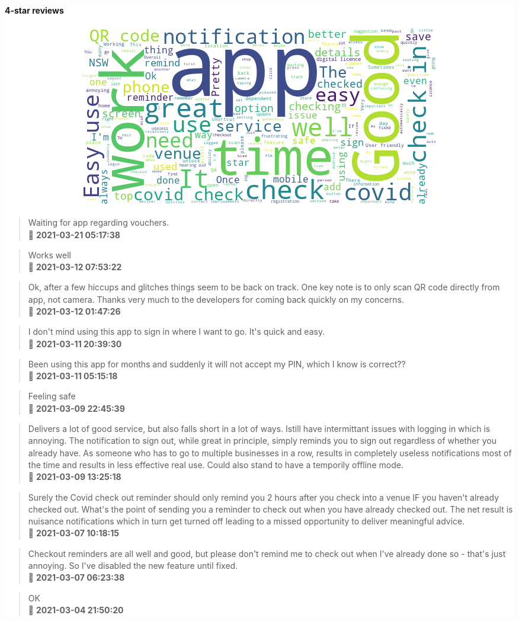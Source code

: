 

#### 4-star reviews

<p align="center">
<img src="4_star_reviews_wordcloud.png" alt="au.gov.nsw.service 4 reviews"/>
</p>

> Waiting for app regarding vouchers.<br> :date: __2021-03-21 05:17:38__

> Works well<br> :date: __2021-03-12 07:53:22__

> Ok, after a few hiccups and glitches things seem to be back on track. One key note is to only scan QR code directly from app, not camera. Thanks very much to the developers for coming back quickly on my concerns.<br> :date: __2021-03-12 01:47:26__

> I don't mind using this app to sign in where I want to go. It's quick and easy.<br> :date: __2021-03-11 20:39:30__

> Been using this app for months and suddenly it will not accept my PIN, which I know is correct??<br> :date: __2021-03-11 05:15:18__

> Feeling safe<br> :date: __2021-03-09 22:45:39__

> Delivers a lot of good service, but also falls short in a lot of ways. Istill have intermittant issues with logging in which is annoying. The notification to sign out, while great in principle, simply reminds you to sign out regardless of whether you already have. As someone who has to go to multiple businesses in a row, results in completely useless notifications most of the time and results in less effective real use. Could also stand to have a temporily offline mode.<br> :date: __2021-03-09 13:25:18__

> Surely the Covid check out reminder should only remind you 2 hours after you check into a venue IF you haven't already checked out. What's the point of sending you a reminder to check out when you have already checked out. The net result is nuisance notifications which in turn get turned off leading to a missed opportunity to deliver meaningful advice.<br> :date: __2021-03-07 10:18:15__

> Checkout reminders are all well and good, but please don't remind me to check out when I've already done so - that's just annoying. So I've disabled the new feature until fixed.<br> :date: __2021-03-07 06:23:38__

> OK<br> :date: __2021-03-04 21:50:20__
